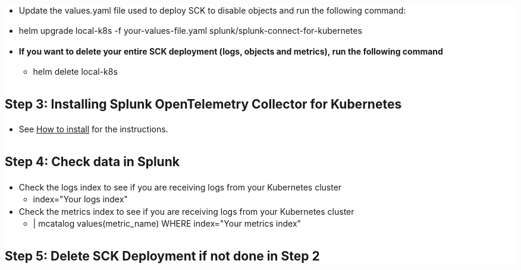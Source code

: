   * Update the values.yaml file used to deploy SCK to disable objects and run the following command:

  * helm upgrade local-k8s -f your-values-file.yaml splunk/splunk-connect-for-kubernetes

* **If you want to delete your entire SCK deployment (logs, objects and metrics), run the following command**

  * helm delete local-k8s

## Step 3: Installing Splunk OpenTelemetry Collector for Kubernetes

* See [How to install](https://github.com/signalfx/splunk-otel-collector-chart/blob/main/README.md#how-to-install) for the instructions.

## Step 4: Check data in Splunk

* Check the logs index to see if you are receiving logs from your Kubernetes cluster
  * index="Your logs index"
* Check the metrics index to see if you are receiving logs from your Kubernetes cluster
  * | mcatalog values(metric_name) WHERE index="Your metrics index"

## Step 5: Delete SCK Deployment if not done in Step 2
